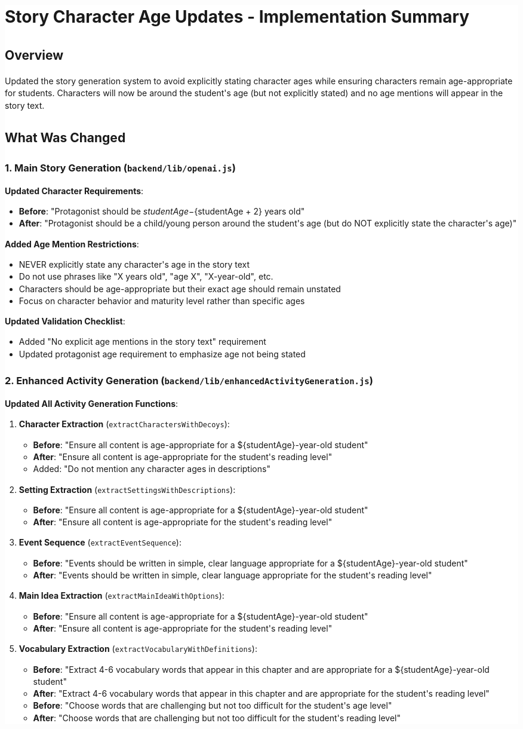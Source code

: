 # Story Character Age Updates - Implementation Summary

## Overview
Updated the story generation system to avoid explicitly stating character ages while ensuring characters remain age-appropriate for students. Characters will now be around the student's age (but not explicitly stated) and no age mentions will appear in the story text.

## What Was Changed

### 1. Main Story Generation (`backend/lib/openai.js`)

**Updated Character Requirements**:
- **Before**: "Protagonist should be ${studentAge}-${studentAge + 2} years old"
- **After**: "Protagonist should be a child/young person around the student's age (but do NOT explicitly state the character's age)"

**Added Age Mention Restrictions**:
- NEVER explicitly state any character's age in the story text
- Do not use phrases like "X years old", "age X", "X-year-old", etc.
- Characters should be age-appropriate but their exact age should remain unstated
- Focus on character behavior and maturity level rather than specific ages

**Updated Validation Checklist**:
- Added "No explicit age mentions in the story text" requirement
- Updated protagonist age requirement to emphasize age not being stated

### 2. Enhanced Activity Generation (`backend/lib/enhancedActivityGeneration.js`)

**Updated All Activity Generation Functions**:

1. **Character Extraction** (`extractCharactersWithDecoys`):
   - **Before**: "Ensure all content is age-appropriate for a ${studentAge}-year-old student"
   - **After**: "Ensure all content is age-appropriate for the student's reading level"
   - Added: "Do not mention any character ages in descriptions"

2. **Setting Extraction** (`extractSettingsWithDescriptions`):
   - **Before**: "Ensure all content is age-appropriate for a ${studentAge}-year-old student"
   - **After**: "Ensure all content is age-appropriate for the student's reading level"

3. **Event Sequence** (`extractEventSequence`):
   - **Before**: "Events should be written in simple, clear language appropriate for a ${studentAge}-year-old student"
   - **After**: "Events should be written in simple, clear language appropriate for the student's reading level"

4. **Main Idea Extraction** (`extractMainIdeaWithOptions`):
   - **Before**: "Ensure all content is age-appropriate for a ${studentAge}-year-old student"
   - **After**: "Ensure all content is age-appropriate for the student's reading level"

5. **Vocabulary Extraction** (`extractVocabularyWithDefinitions`):
   - **Before**: "Extract 4-6 vocabulary words that appear in this chapter and are appropriate for a ${studentAge}-year-old student"
   - **After**: "Extract 4-6 vocabulary words that appear in this chapter and are appropriate for the student's reading level"
   - **Before**: "Choose words that are challenging but not too difficult for the student's age level"
   - **After**: "Choose words that are challenging but not too difficult for the student's reading level"
